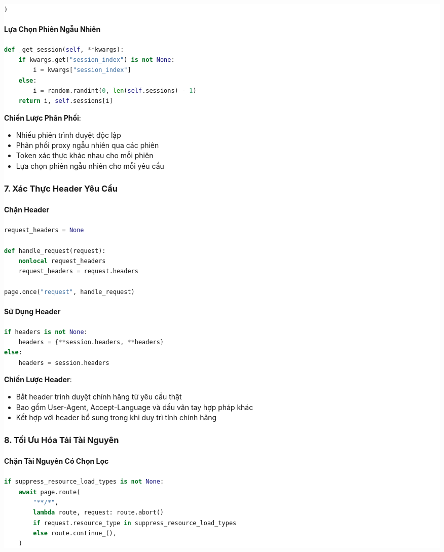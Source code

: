 ```python
)
```

#### Lựa Chọn Phiên Ngẫu Nhiên
```python
def _get_session(self, **kwargs):
    if kwargs.get("session_index") is not None:
        i = kwargs["session_index"]
    else:
        i = random.randint(0, len(self.sessions) - 1)
    return i, self.sessions[i]
```

**Chiến Lược Phân Phối**:
- Nhiều phiên trình duyệt độc lập
- Phân phối proxy ngẫu nhiên qua các phiên
- Token xác thực khác nhau cho mỗi phiên
- Lựa chọn phiên ngẫu nhiên cho mỗi yêu cầu

### 7. Xác Thực Header Yêu Cầu

#### Chặn Header
```python
request_headers = None

def handle_request(request):
    nonlocal request_headers
    request_headers = request.headers

page.once("request", handle_request)
```

#### Sử Dụng Header
```python
if headers is not None:
    headers = {**session.headers, **headers}
else:
    headers = session.headers
```

**Chiến Lược Header**:
- Bắt header trình duyệt chính hãng từ yêu cầu thật
- Bao gồm User-Agent, Accept-Language và dấu vân tay hợp pháp khác
- Kết hợp với header bổ sung trong khi duy trì tính chính hãng

### 8. Tối Ưu Hóa Tải Tài Nguyên

#### Chặn Tài Nguyên Có Chọn Lọc
```python
if suppress_resource_load_types is not None:
    await page.route(
        "**/*",
        lambda route, request: route.abort()
        if request.resource_type in suppress_resource_load_types
        else route.continue_(),
    )
```

